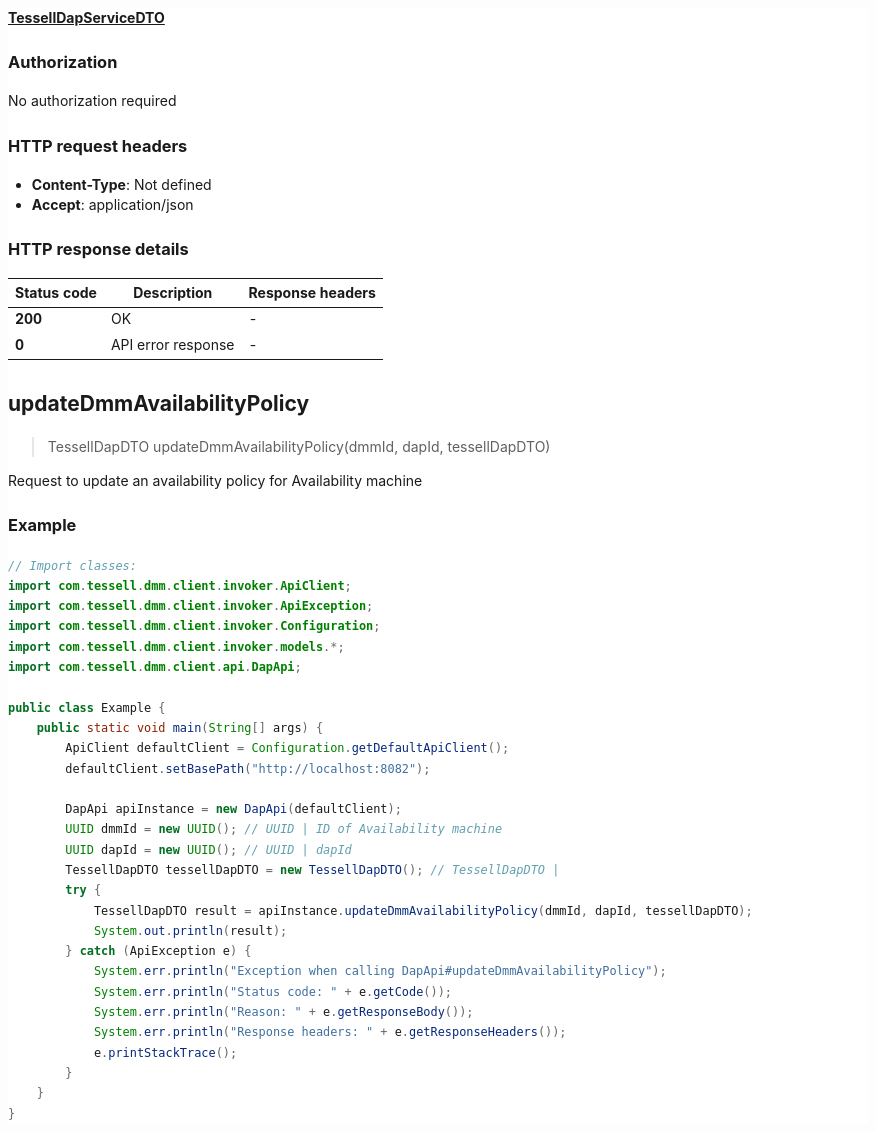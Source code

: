[**TessellDapServiceDTO**](TessellDapServiceDTO.md)

### Authorization

No authorization required

### HTTP request headers

- **Content-Type**: Not defined
- **Accept**: application/json


### HTTP response details
| Status code | Description | Response headers |
|-------------|-------------|------------------|
| **200** | OK |  -  |
| **0** | API error response |  -  |


## updateDmmAvailabilityPolicy

> TessellDapDTO updateDmmAvailabilityPolicy(dmmId, dapId, tessellDapDTO)

Request to update an availability policy for Availability machine

### Example

```java
// Import classes:
import com.tessell.dmm.client.invoker.ApiClient;
import com.tessell.dmm.client.invoker.ApiException;
import com.tessell.dmm.client.invoker.Configuration;
import com.tessell.dmm.client.invoker.models.*;
import com.tessell.dmm.client.api.DapApi;

public class Example {
    public static void main(String[] args) {
        ApiClient defaultClient = Configuration.getDefaultApiClient();
        defaultClient.setBasePath("http://localhost:8082");

        DapApi apiInstance = new DapApi(defaultClient);
        UUID dmmId = new UUID(); // UUID | ID of Availability machine
        UUID dapId = new UUID(); // UUID | dapId
        TessellDapDTO tessellDapDTO = new TessellDapDTO(); // TessellDapDTO | 
        try {
            TessellDapDTO result = apiInstance.updateDmmAvailabilityPolicy(dmmId, dapId, tessellDapDTO);
            System.out.println(result);
        } catch (ApiException e) {
            System.err.println("Exception when calling DapApi#updateDmmAvailabilityPolicy");
            System.err.println("Status code: " + e.getCode());
            System.err.println("Reason: " + e.getResponseBody());
            System.err.println("Response headers: " + e.getResponseHeaders());
            e.printStackTrace();
        }
    }
}
```
